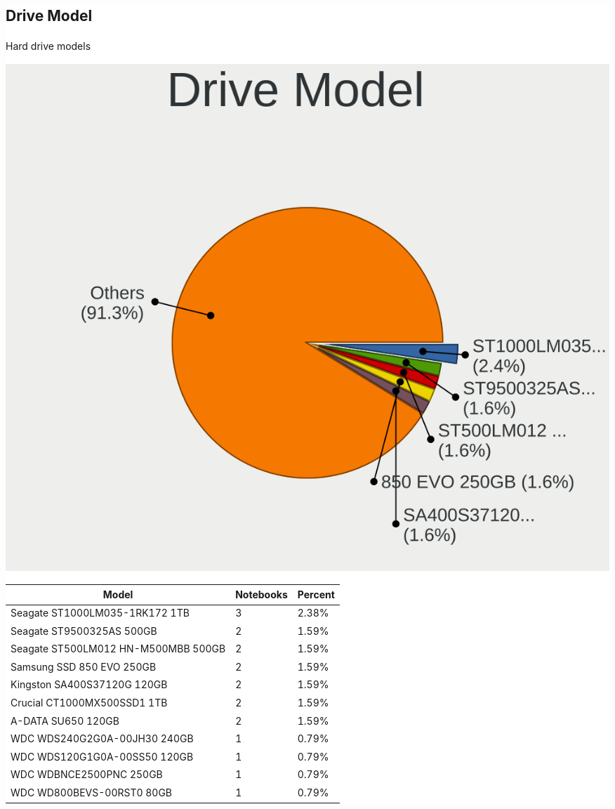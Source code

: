Drive Model
-----------

Hard drive models

![Drive Model](./images/pie_chart_bsd/drive_model.svg)


| Model                                | Notebooks | Percent |
|--------------------------------------|-----------|---------|
| Seagate ST1000LM035-1RK172 1TB       | 3         | 2.38%   |
| Seagate ST9500325AS 500GB            | 2         | 1.59%   |
| Seagate ST500LM012 HN-M500MBB 500GB  | 2         | 1.59%   |
| Samsung SSD 850 EVO 250GB            | 2         | 1.59%   |
| Kingston SA400S37120G 120GB          | 2         | 1.59%   |
| Crucial CT1000MX500SSD1 1TB          | 2         | 1.59%   |
| A-DATA SU650 120GB                   | 2         | 1.59%   |
| WDC WDS240G2G0A-00JH30 240GB         | 1         | 0.79%   |
| WDC WDS120G1G0A-00SS50 120GB         | 1         | 0.79%   |
| WDC WDBNCE2500PNC 250GB              | 1         | 0.79%   |
| WDC WD800BEVS-00RST0 80GB            | 1         | 0.79%   |